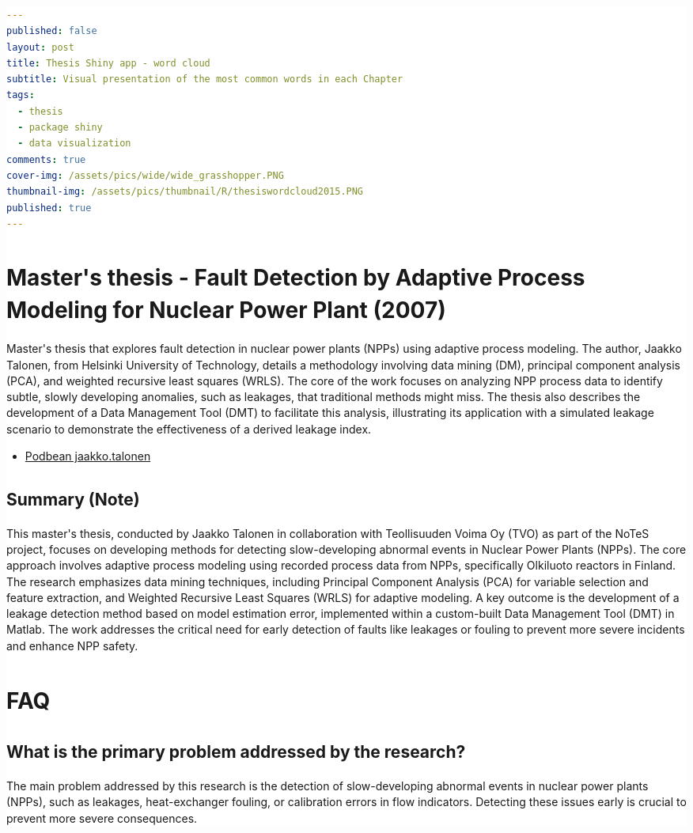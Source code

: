 ```yaml
---
published: false
layout: post
title: Thesis Shiny app - word cloud
subtitle: Visual presentation of the most common words in each Chapter
tags:
  - thesis
  - package shiny
  - data visualization
comments: true
cover-img: /assets/pics/wide/wide_grasshopper.PNG
thumbnail-img: /assets/pics/thumbnail/R/thesiswordcloud2015.PNG
published: true
---
```


# Master's thesis - Fault Detection by Adaptive Process Modeling for Nuclear Power Plant (2007)

Master's thesis that explores fault detection in nuclear power plants (NPPs) using adaptive process modeling. The author, Jaakko Talonen, from Helsinki University of Technology, details a methodology involving data mining (DM), principal component analysis (PCA), and weighted recursive least squares (WRLS). The core of the work focuses on analyzing NPP process data to identify subtle, slowly developing anomalies, such as leakages, that traditional methods might miss. The thesis also describes the development of a Data Management Tool (DMT) to facilitate this analysis, illustrating its application with a simulated leakage scenario to demonstrate the effectiveness of a derived leakage index.

- [Podbean jaakko.talonen](https://jaakkotalonen.podbean.com/e/fault-detection-in-nuclear-power-plants-by-adaptive-modeling/)

## Summary (Note)

This master's thesis, conducted by Jaakko Talonen in collaboration with Teollisuuden Voima Oy (TVO) as part of the NoTeS project, focuses on developing methods for detecting slow-developing abnormal events in Nuclear Power Plants (NPPs). The core approach involves adaptive process modeling using recorded process data from NPPs, specifically Olkiluoto reactors in Finland. The research emphasizes data mining techniques, including Principal Component Analysis (PCA) for variable selection and feature extraction, and Weighted Recursive Least Squares (WRLS) for adaptive modeling. A key outcome is the development of a leakage detection method based on model estimation error, implemented within a custom-built Data Management Tool (DMT) in Matlab. The work addresses the critical need for early detection of faults like leakages or fouling to prevent more severe incidents and enhance NPP safety.

# FAQ

## What is the primary problem addressed by the research?

The main problem addressed by this research is the detection of slow-developing abnormal events in nuclear power plants (NPPs), such as leakages, heat-exchanger fouling, or calibration errors in flow indicators. Detecting these issues early is crucial to prevent more severe consequences.
